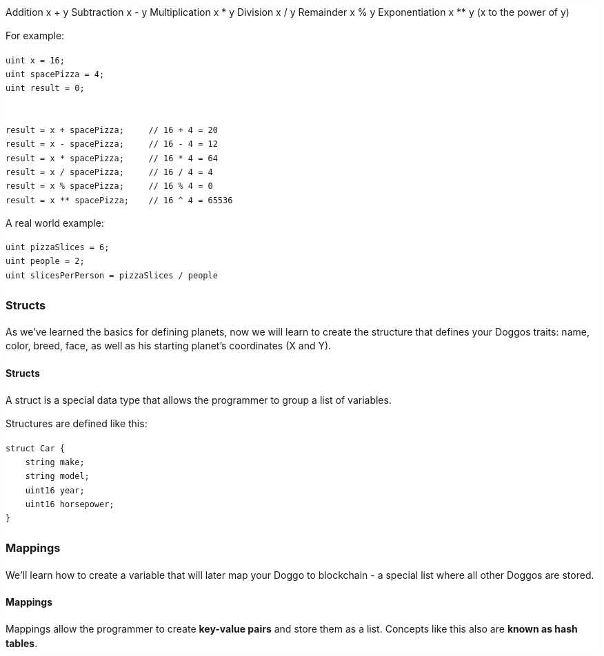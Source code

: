 Addition x + y
Subtraction x - y
Multiplication x * y
Division x / y
Remainder x % y
Exponentiation x ** y (x to the power of y)

For example:
```sol
uint x = 16;
uint spacePizza = 4;
uint result = 0;


result = x + spacePizza;     // 16 + 4 = 20
result = x - spacePizza;     // 16 - 4 = 12
result = x * spacePizza;     // 16 * 4 = 64
result = x / spacePizza;     // 16 / 4 = 4
result = x % spacePizza;     // 16 % 4 = 0
result = x ** spacePizza;    // 16 ^ 4 = 65536
``` 

A real world example:
```sol
uint pizzaSlices = 6;
uint people = 2;
uint slicesPerPerson = pizzaSlices / people
```



### Structs
As we’ve learned the basics for defining planets, now we will learn to create the structure that defines your Doggos traits: name, color, breed, face, as well as his starting planet’s coordinates (X and Y).

#### Structs
A struct is a special data type that allows the programmer to group a list of variables.

Structures are defined like this:
```sol
struct Car {
    string make;
    string model;
    uint16 year;
    uint16 horsepower;
}
```


### Mappings
We’ll learn how to create a variable that will later map your Doggo to blockchain - a special list where all other Doggos are stored.

#### Mappings
Mappings allow the programmer to create **key-value pairs** and store them as a list. Concepts like this also are **known as hash tables**.
